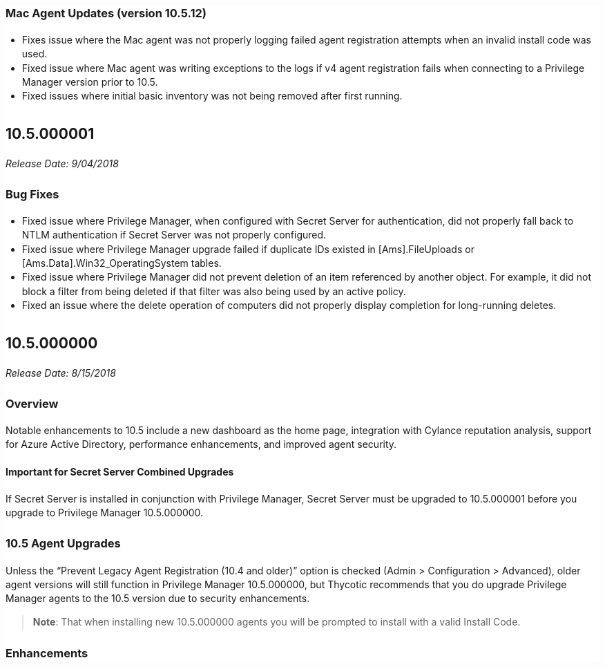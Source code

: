 ### Mac Agent Updates (version 10.5.12)

* Fixes issue where the Mac agent was not properly logging failed agent registration attempts when an invalid install code was used.
* Fixed issue where Mac agent was writing exceptions to the logs if v4 agent registration fails when connecting to a Privilege Manager version prior to 10.5.
* Fixed issues where initial basic inventory was not being removed after first running.

## 10.5.000001

_Release Date: 9/04/2018_ 

### Bug Fixes

* Fixed issue where Privilege Manager, when configured with Secret Server for authentication, did not properly fall back to NTLM authentication if Secret Server was not properly configured.
* Fixed issue where Privilege Manager upgrade failed if duplicate IDs existed in [Ams].FileUploads or [Ams.Data].Win32_OperatingSystem tables.
* Fixed issue where Privilege Manager did not prevent deletion of an item referenced by another object. For example, it did not block a filter from being deleted if that filter was also being used by an active policy.
* Fixed an issue where the delete operation of computers did not properly display completion for long-running deletes.

## ​10.5.000000

_Release Date: 8/15/2018_

### Overview

Notable enhancements to 10.5 include a new dashboard as the home page, integration with Cylance reputation analysis, support for Azure Active Directory, performance enhancements, and improved agent security.

#### Important for Secret Server Combined Upgrades

If Secret Server is installed in conjunction with Privilege Manager, Secret Server must be upgraded to 10.5.000001 before you upgrade to Privilege Manager 10.5.000000.

### 10.5 Agent Upgrades

Unless the “Prevent Legacy Agent Registration (10.4 and older)” option is checked (Admin > Configuration > Advanced), older agent versions will still function in Privilege Manager 10.5.000000, but Thycotic recommends that you do upgrade Privilege Manager agents to the 10.5 version due to security enhancements.

>**Note**:
>That when installing new 10.5.000000 agents you will be prompted to install with a valid Install Code.

### Enhancements


[title]: # (10.5 and Previous Releases)
[tags]: # (release notes)
[priority]: # (30100)